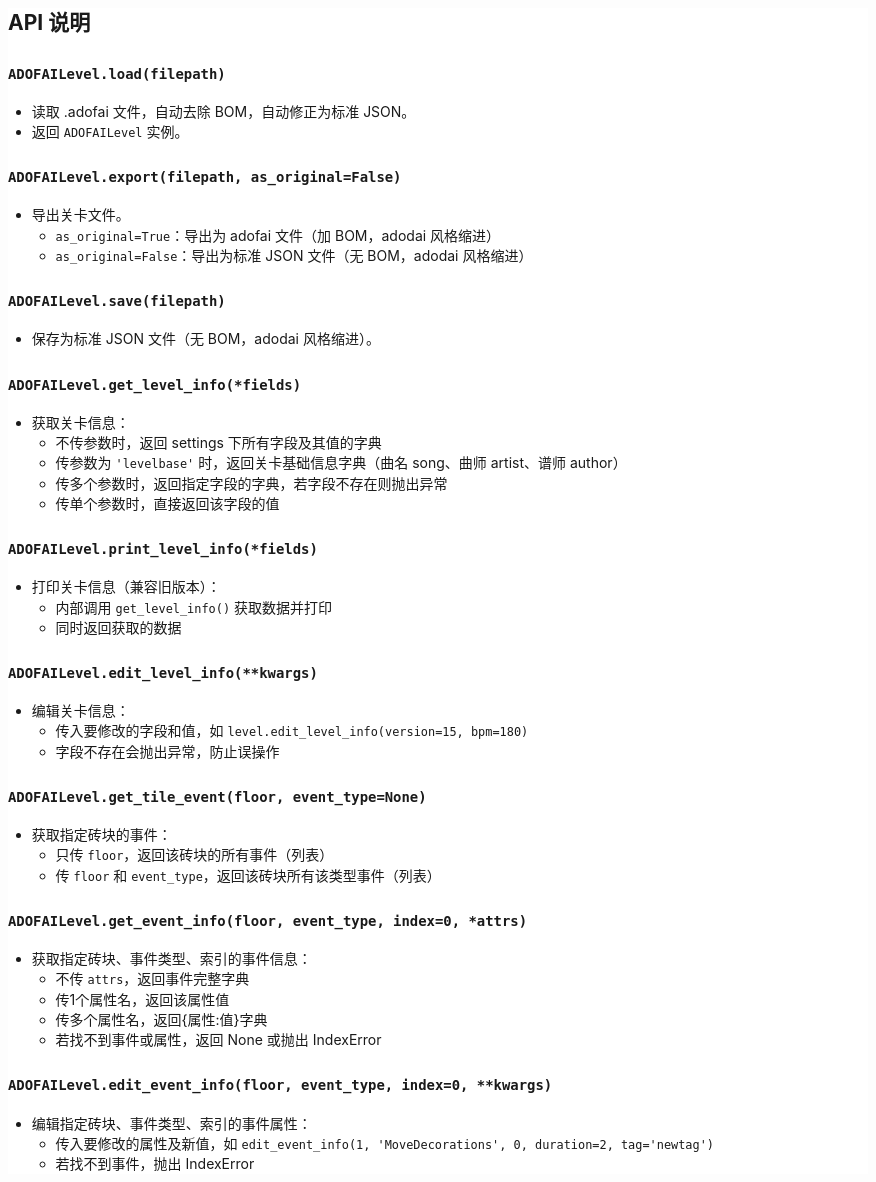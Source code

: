 ## API 说明

### `ADOFAILevel.load(filepath)`
- 读取 .adofai 文件，自动去除 BOM，自动修正为标准 JSON。
- 返回 `ADOFAILevel` 实例。

### `ADOFAILevel.export(filepath, as_original=False)`
- 导出关卡文件。
    - `as_original=True`：导出为 adofai 文件（加 BOM，adodai 风格缩进）
    - `as_original=False`：导出为标准 JSON 文件（无 BOM，adodai 风格缩进）

### `ADOFAILevel.save(filepath)`
- 保存为标准 JSON 文件（无 BOM，adodai 风格缩进）。

### `ADOFAILevel.get_level_info(*fields)`
- 获取关卡信息：
    - 不传参数时，返回 settings 下所有字段及其值的字典
    - 传参数为 `'levelbase'` 时，返回关卡基础信息字典（曲名 song、曲师 artist、谱师 author）
    - 传多个参数时，返回指定字段的字典，若字段不存在则抛出异常
    - 传单个参数时，直接返回该字段的值

### `ADOFAILevel.print_level_info(*fields)`
- 打印关卡信息（兼容旧版本）：
    - 内部调用 `get_level_info()` 获取数据并打印
    - 同时返回获取的数据

### `ADOFAILevel.edit_level_info(**kwargs)`
- 编辑关卡信息：
    - 传入要修改的字段和值，如 `level.edit_level_info(version=15, bpm=180)`
    - 字段不存在会抛出异常，防止误操作

### `ADOFAILevel.get_tile_event(floor, event_type=None)`
- 获取指定砖块的事件：
    - 只传 `floor`，返回该砖块的所有事件（列表）
    - 传 `floor` 和 `event_type`，返回该砖块所有该类型事件（列表）

### `ADOFAILevel.get_event_info(floor, event_type, index=0, *attrs)`
- 获取指定砖块、事件类型、索引的事件信息：
    - 不传 `attrs`，返回事件完整字典
    - 传1个属性名，返回该属性值
    - 传多个属性名，返回{属性:值}字典
    - 若找不到事件或属性，返回 None 或抛出 IndexError

### `ADOFAILevel.edit_event_info(floor, event_type, index=0, **kwargs)`
- 编辑指定砖块、事件类型、索引的事件属性：
    - 传入要修改的属性及新值，如 `edit_event_info(1, 'MoveDecorations', 0, duration=2, tag='newtag')`
    - 若找不到事件，抛出 IndexError

